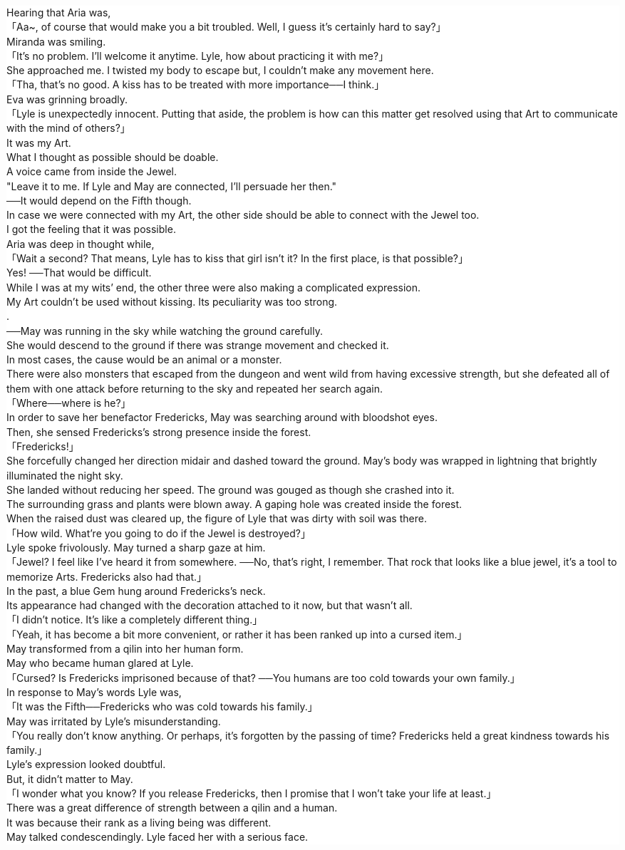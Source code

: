 Hearing that Aria was,<br/>
「Aa~, of course that would make you a bit troubled. Well, I guess it’s certainly hard to say?」<br/>
Miranda was smiling.<br/>
「It’s no problem. I’ll welcome it anytime. Lyle, how about practicing it with me?」<br/>
She approached me. I twisted my body to escape but, I couldn’t make any movement here.<br/>
「Tha, that’s no good. A kiss has to be treated with more importance──I think.」<br/>
Eva was grinning broadly.<br/>
「Lyle is unexpectedly innocent. Putting that aside, the problem is how can this matter get resolved using that Art to communicate with the mind of others?」<br/>
It was my Art.<br/>
What I thought as possible should be doable.<br/>
A voice came from inside the Jewel.<br/>
"Leave it to me. If Lyle and May are connected, I’ll persuade her then."<br/>
──It would depend on the Fifth though.<br/>
In case we were connected with my Art, the other side should be able to connect with the Jewel too.<br/>
I got the feeling that it was possible.<br/>
Aria was deep in thought while,<br/>
「Wait a second? That means, Lyle has to kiss that girl isn’t it? In the first place, is that possible?」<br/>
Yes! ──That would be difficult.<br/>
While I was at my wits’ end, the other three were also making a complicated expression.<br/>
My Art couldn’t be used without kissing. Its peculiarity was too strong.<br/>
.<br/>
──May was running in the sky while watching the ground carefully.<br/>
She would descend to the ground if there was strange movement and checked it.<br/>
In most cases, the cause would be an animal or a monster.<br/>
There were also monsters that escaped from the dungeon and went wild from having excessive strength, but she defeated all of them with one attack before returning to the sky and repeated her search again.<br/>
「Where──where is he?」<br/>
In order to save her benefactor Fredericks, May was searching around with bloodshot eyes.<br/>
Then, she sensed Fredericks’s strong presence inside the forest.<br/>
「Fredericks!」<br/>
She forcefully changed her direction midair and dashed toward the ground. May’s body was wrapped in lightning that brightly illuminated the night sky.<br/>
She landed without reducing her speed. The ground was gouged as though she crashed into it.<br/>
The surrounding grass and plants were blown away. A gaping hole was created inside the forest.<br/>
When the raised dust was cleared up, the figure of Lyle that was dirty with soil was there.<br/>
「How wild. What’re you going to do if the Jewel is destroyed?」<br/>
Lyle spoke frivolously. May turned a sharp gaze at him.<br/>
「Jewel? I feel like I’ve heard it from somewhere. ──No, that’s right, I remember. That rock that looks like a blue jewel, it’s a tool to memorize Arts. Fredericks also had that.」<br/>
In the past, a blue Gem hung around Fredericks’s neck.<br/>
Its appearance had changed with the decoration attached to it now, but that wasn’t all.<br/>
「I didn’t notice. It’s like a completely different thing.」<br/>
「Yeah, it has become a bit more convenient, or rather it has been ranked up into a cursed item.」<br/>
May transformed from a qilin into her human form.<br/>
May who became human glared at Lyle.<br/>
「Cursed? Is Fredericks imprisoned because of that? ──You humans are too cold towards your own family.」<br/>
In response to May’s words Lyle was,<br/>
「It was the Fifth──Fredericks who was cold towards his family.」<br/>
May was irritated by Lyle’s misunderstanding.<br/>
「You really don’t know anything. Or perhaps, it’s forgotten by the passing of time? Fredericks held a great kindness towards his family.」<br/>
Lyle’s expression looked doubtful.<br/>
But, it didn’t matter to May.<br/>
「I wonder what you know? If you release Fredericks, then I promise that I won’t take your life at least.」<br/>
There was a great difference of strength between a qilin and a human.<br/>
It was because their rank as a living being was different.<br/>
May talked condescendingly. Lyle faced her with a serious face.<br/>